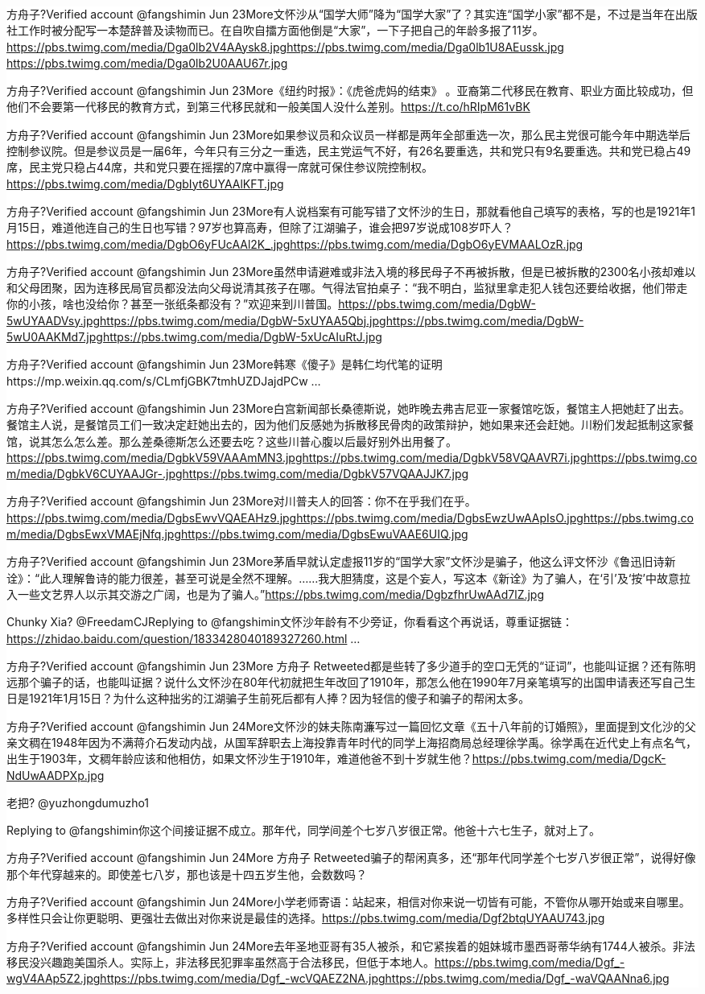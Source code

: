 方舟子?Verified account @fangshimin Jun 23More文怀沙从“国学大师”降为“国学大家”了？其实连“国学小家”都不是，不过是当年在出版社工作时被分配写一本楚辞普及读物而已。在自吹自擂方面他倒是“大家”，一下子把自己的年龄多报了11岁。https://pbs.twimg.com/media/Dga0lb2V4AAysk8.jpghttps://pbs.twimg.com/media/Dga0lb1U8AEussk.jpg https://pbs.twimg.com/media/Dga0lb2U0AAU67r.jpg

方舟子?Verified account @fangshimin Jun 23More《纽约时报》：《虎爸虎妈的结束》 。亚裔第二代移民在教育、职业方面比较成功，但他们不会要第一代移民的教育方式，到第三代移民就和一般美国人没什么差别。https://t.co/hRIpM61vBK

方舟子?Verified account @fangshimin Jun 23More如果参议员和众议员一样都是两年全部重选一次，那么民主党很可能今年中期选举后控制参议院。但是参议员是一届6年，今年只有三分之一重选，民主党运气不好，有26名要重选，共和党只有9名要重选。共和党已稳占49席，民主党只稳占44席，共和党只要在摇摆的7席中赢得一席就可保住参议院控制权。https://pbs.twimg.com/media/DgbIyt6UYAAlKFT.jpg

方舟子?Verified account @fangshimin Jun 23More有人说档案有可能写错了文怀沙的生日，那就看他自己填写的表格，写的也是1921年1月15日，难道他连自己的生日也写错？97岁也算高寿，但除了江湖骗子，谁会把97岁说成108岁吓人？https://pbs.twimg.com/media/DgbO6yFUcAAl2K_.jpghttps://pbs.twimg.com/media/DgbO6yEVMAALOzR.jpg

方舟子?Verified account @fangshimin Jun 23More虽然申请避难或非法入境的移民母子不再被拆散，但是已被拆散的2300名小孩却难以和父母团聚，因为连移民局官员都没法向父母说清其孩子在哪。气得法官拍桌子：“我不明白，监狱里拿走犯人钱包还要给收据，他们带走你的小孩，啥也没给你？甚至一张纸条都没有？”欢迎来到川普国。https://pbs.twimg.com/media/DgbW-5wUYAADVsy.jpghttps://pbs.twimg.com/media/DgbW-5xUYAA5Qbj.jpghttps://pbs.twimg.com/media/DgbW-5wU0AAKMd7.jpghttps://pbs.twimg.com/media/DgbW-5xUcAIuRtJ.jpg

方舟子?Verified account @fangshimin Jun 23More韩寒《傻子》是韩仁均代笔的证明https://mp.weixin.qq.com/s/CLmfjGBK7tmhUZDJajdPCw …

方舟子?Verified account @fangshimin Jun 23More白宫新闻部长桑德斯说，她昨晚去弗吉尼亚一家餐馆吃饭，餐馆主人把她赶了出去。餐馆主人说，是餐馆员工们一致决定赶她出去的，因为他们反感她为拆散移民骨肉的政策辩护，她如果来还会赶她。川粉们发起抵制这家餐馆，说其怎么怎么差。那么差桑德斯怎么还要去吃？这些川普心腹以后最好别外出用餐了。https://pbs.twimg.com/media/DgbkV59VAAAmMN3.jpghttps://pbs.twimg.com/media/DgbkV58VQAAVR7i.jpghttps://pbs.twimg.com/media/DgbkV6CUYAAJGr-.jpghttps://pbs.twimg.com/media/DgbkV57VQAAJJK7.jpg

方舟子?Verified account @fangshimin Jun 23More对川普夫人的回答：你不在乎我们在乎。https://pbs.twimg.com/media/DgbsEwvVQAEAHz9.jpghttps://pbs.twimg.com/media/DgbsEwzUwAApIsO.jpghttps://pbs.twimg.com/media/DgbsEwxVMAEjNfq.jpghttps://pbs.twimg.com/media/DgbsEwuVAAE6UIQ.jpg

方舟子?Verified account @fangshimin Jun 23More茅盾早就认定虚报11岁的“国学大家”文怀沙是骗子，他这么评文怀沙《鲁迅旧诗新诠》：“此人理解鲁诗的能力很差，甚至可说是全然不理解。……我大胆猜度，这是个妄人，写这本《新诠》为了骗人，在‘引’及‘按’中故意拉入一些文艺界人以示其交游之广阔，也是为了骗人。”https://pbs.twimg.com/media/DgbzfhrUwAAd7lZ.jpg

Chunky Xia? @FreedamCJReplying to @fangshimin文怀沙年龄有不少旁证，你看看这个再说话，尊重证据链：https://zhidao.baidu.com/question/1833428040189327260.html …

方舟子?Verified account @fangshimin Jun 23More 方舟子 Retweeted都是些转了多少道手的空口无凭的“证词”，也能叫证据？还有陈明远那个骗子的话，也能叫证据？说什么文怀沙在80年代初就把生年改回了1910年，那怎么他在1990年7月亲笔填写的出国申请表还写自己生日是1921年1月15日？为什么这种拙劣的江湖骗子生前死后都有人捧？因为轻信的傻子和骗子的帮闲太多。

方舟子?Verified account @fangshimin Jun 24More文怀沙的妹夫陈南濂写过一篇回忆文章《五十八年前的订婚照》，里面提到文化沙的父亲文稠在1948年因为不满蒋介石发动内战，从国军辞职去上海投靠青年时代的同学上海招商局总经理徐学禹。徐学禹在近代史上有点名气，出生于1903年，文稠年龄应该和他相仿，如果文怀沙生于1910年，难道他爸不到十岁就生他？https://pbs.twimg.com/media/DgcK-NdUwAADPXp.jpg

老把? @yuzhongdumuzho1

Replying to @fangshimin你这个间接证据不成立。那年代，同学间差个七岁八岁很正常。他爸十六七生子，就对上了。

方舟子?Verified account @fangshimin Jun 24More 方舟子 Retweeted骗子的帮闲真多，还“那年代同学差个七岁八岁很正常”，说得好像那个年代穿越来的。即使差七八岁，那也该是十四五岁生他，会数数吗？

方舟子?Verified account @fangshimin Jun 24More小学老师寄语：站起来，相信对你来说一切皆有可能，不管你从哪开始或来自哪里。多样性只会让你更聪明、更强壮去做出对你来说是最佳的选择。https://pbs.twimg.com/media/Dgf2btqUYAAU743.jpg

方舟子?Verified account @fangshimin Jun 24More去年圣地亚哥有35人被杀，和它紧挨着的姐妹城市墨西哥蒂华纳有1744人被杀。非法移民没兴趣跑美国杀人。实际上，非法移民犯罪率虽然高于合法移民，但低于本地人。https://pbs.twimg.com/media/Dgf_-wgV4AAp5Z2.jpghttps://pbs.twimg.com/media/Dgf_-wcVQAEZ2NA.jpghttps://pbs.twimg.com/media/Dgf_-waVQAANna6.jpg
